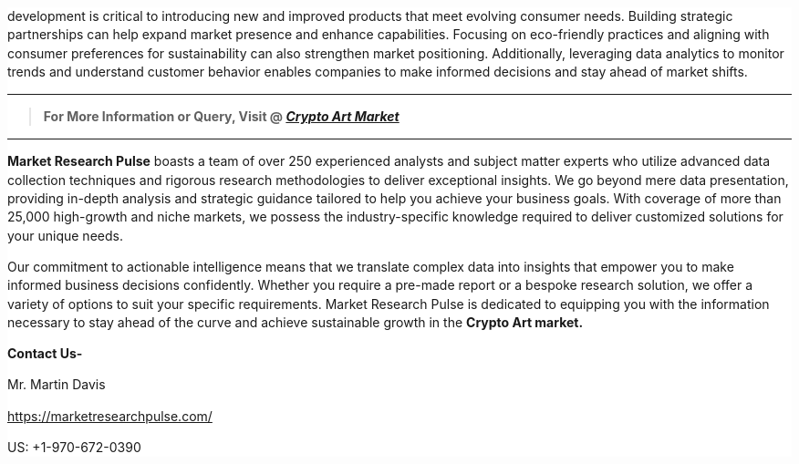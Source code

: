 development is critical to introducing new and improved products that meet evolving consumer needs. Building strategic partnerships can help expand market presence and enhance capabilities. Focusing on eco-friendly practices and aligning with consumer preferences for sustainability can also strengthen market positioning. Additionally, leveraging data analytics to monitor trends and understand customer behavior enables companies to make informed decisions and stay ahead of market shifts.</p><hr /><blockquote><p><strong>For More Information or Query, Visit @&nbsp;<em><a href="https://marketresearchpulse.com/report/58459/crypto-art-market?utm_source=Linkedin&utm_medium=0116">Crypto Art Market</a></em></strong></p></blockquote><hr /><p><strong>Market Research Pulse</strong> boasts a team of over 250 experienced analysts and subject matter experts who utilize advanced data collection techniques and rigorous research methodologies to deliver exceptional insights. We go beyond mere data presentation, providing in-depth analysis and strategic guidance tailored to help you achieve your business goals. With coverage of more than 25,000 high-growth and niche markets, we possess the industry-specific knowledge required to deliver customized solutions for your unique needs.</p><p>Our commitment to actionable intelligence means that we translate complex data into insights that empower you to make informed business decisions confidently. Whether you require a pre-made report or a bespoke research solution, we offer a variety of options to suit your specific requirements. Market Research Pulse is dedicated to equipping you with the information necessary to stay ahead of the curve and achieve sustainable growth in the <strong>Crypto Art market.</strong></p><p><strong>Contact Us-</strong></p><p>Mr. Martin Davis</p><p>https://marketresearchpulse.com/</p><p>US: +1-970-672-0390</p>
